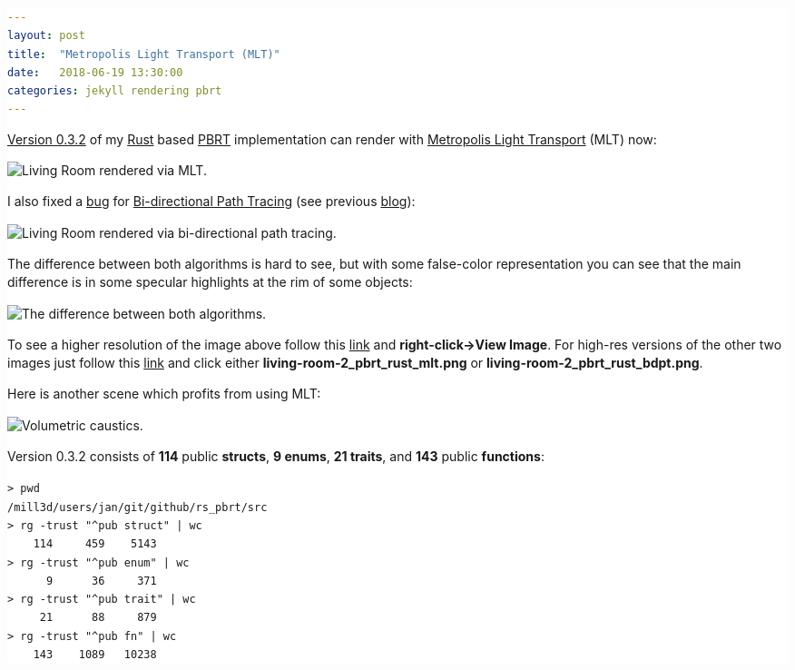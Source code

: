 ```yaml
---
layout: post
title:  "Metropolis Light Transport (MLT)"
date:   2018-06-19 13:30:00
categories: jekyll rendering pbrt
---
```


[Version 0.3.2][releases] of my [Rust][rust] based [PBRT][pbrt]
implementation can render with [Metropolis Light Transport][mlt] (MLT)
now:

<p class="text-center"><img
src="/assets/living-room-2_pbrt_rust_mlt.png" alt="Living Room
rendered via MLT." width="740" height="540"
class="img-thumbnail"/></p>

I also fixed a [bug][issue] for [Bi-directional Path Tracing][bdpt]
(see previous [blog][blog]):

<p class="text-center"><img
src="/assets/living-room-2_pbrt_rust_bdpt.png" alt="Living Room
rendered via bi-directional path tracing." width="740" height="540"
class="img-thumbnail"/></p>

The difference between both algorithms is hard to see, but with some
false-color representation you can see that the main difference is in
some specular highlights at the rim of some objects:

<p class="text-center"><img
src="/assets/living-room-2_pbrt_rust_diff.png" alt="The difference
between both algorithms." width="740" class="img-thumbnail"/></p>

To see a higher resolution of the image above follow this
[link][commit] and __right-click->View Image__. For high-res versions
of the other two images just follow this [link][other_scenes] and
click either __living-room-2\_pbrt\_rust\_mlt.png__ or
__living-room-2\_pbrt\_rust\_bdpt.png__.

Here is another scene which profits from using MLT:

<p class="text-center"><img src="/assets/volume-caustic.png"
alt="Volumetric caustics." width="740" height="740"
class="img-thumbnail"/></p>

Version 0.3.2 consists of **114** public **structs**, **9 enums**,
**21 traits**, and **143** public **functions**:

```shell
> pwd
/mill3d/users/jan/git/github/rs_pbrt/src
> rg -trust "^pub struct" | wc
    114     459    5143
> rg -trust "^pub enum" | wc
      9      36     371
> rg -trust "^pub trait" | wc
     21      88     879
> rg -trust "^pub fn" | wc
    143    1089   10238
```


[releases]:     https://github.com/wahn/rs_pbrt/releases
[rust]:         https://www.rust-lang.org/en-US
[pbrt]:         http://www.pbrt.org
[mlt]:          https://en.wikipedia.org/wiki/Metropolis_light_transport
[bdpt]:         https://en.wikipedia.org/wiki/Path_tracing#Bidirectional_path_tracing
[issue]:        https://github.com/wahn/rs_pbrt/issues/50
[blog]:         https://www.janwalter.org/jekyll/rendering/pbrt/2018/03/19/bi-directional-path-tracing.html
[commit]:       https://github.com/wahn/export_multi/commit/fdece53735a88b33e7cb8dc5471d7ad24807ee03
[other_scenes]: https://github.com/wahn/export_multi/tree/master/other_scenes/img
[pest]:         https://crates.io/crates/pest